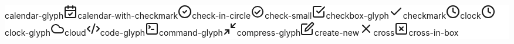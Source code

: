 <line x1="16" y1="2" x2="16" y2="6"></line><line x1="8" y1="2" x2="8" y2="6"></line><line x1="3" y1="10" x2="21" y2="10"></line><path d="M8 14h.01"></path><path d="M12 14h.01"></path><path d="M16 14h.01"></path><path d="M8 18h.01"></path><path d="M12 18h.01"></path><path d="M16 18h.01"></path></svg></td><td><span>calendar-glyph</span></td></tr><tr><td><svg xmlns="http://www.w3.org/2000/svg" width="24" height="24" viewBox="0 0 24 24" fill="none" stroke="currentColor" stroke-width="2" stroke-linecap="round" stroke-linejoin="round" class="svg-icon lucide-calendar-check"><rect x="3" y="4" width="18" height="18" rx="2" ry="2"></rect><line x1="16" y1="2" x2="16" y2="6"></line><line x1="8" y1="2" x2="8" y2="6"></line><line x1="3" y1="10" x2="21" y2="10"></line><path d="m9 16 2 2 4-4"></path></svg></td><td><span>calendar-with-checkmark</span></td></tr><tr><td><svg xmlns="http://www.w3.org/2000/svg" width="24" height="24" viewBox="0 0 24 24" fill="none" stroke="currentColor" stroke-width="2" stroke-linecap="round" stroke-linejoin="round" class="svg-icon lucide-check-circle-2"><circle cx="12" cy="12" r="10"></circle><path d="m9 12 2 2 4-4"></path></svg></td><td><span>check-in-circle</span></td></tr><tr><td><svg xmlns="http://www.w3.org/2000/svg" width="24" height="24" viewBox="0 0 24 24" fill="none" stroke="currentColor" stroke-width="2" stroke-linecap="round" stroke-linejoin="round" class="svg-icon check-small"><path d="M12 21C16.9707 21 21 16.9707 21 12C21 7.0293 16.9707 3 12 3C7.0293 3 3 7.0293 3 12C3 16.9707 7.0293 21 12 21Z"></path><path d="M7.5 12.5L10.5 15.5L16 10"></path></svg></td><td><span>check-small</span></td></tr><tr><td><svg xmlns="http://www.w3.org/2000/svg" width="24" height="24" viewBox="0 0 24 24" fill="none" stroke="currentColor" stroke-width="2" stroke-linecap="round" stroke-linejoin="round" class="svg-icon lucide-check-square"><path d="m9 11 3 3L22 4"></path><path d="M21 12v7a2 2 0 0 1-2 2H5a2 2 0 0 1-2-2V5a2 2 0 0 1 2-2h11"></path></svg></td><td><span>checkbox-glyph</span></td></tr><tr><td><svg xmlns="http://www.w3.org/2000/svg" width="24" height="24" viewBox="0 0 24 24" fill="none" stroke="currentColor" stroke-width="2" stroke-linecap="round" stroke-linejoin="round" class="svg-icon lucide-check"><path d="M20 6 9 17l-5-5"></path></svg></td><td><span>checkmark</span></td></tr><tr><td><svg xmlns="http://www.w3.org/2000/svg" width="24" height="24" viewBox="0 0 24 24" fill="none" stroke="currentColor" stroke-width="2" stroke-linecap="round" stroke-linejoin="round" class="svg-icon lucide-clock"><circle cx="12" cy="12" r="10"></circle><polyline points="12 6 12 12 16 14"></polyline></svg></td><td><span>clock</span></td></tr><tr><td><svg xmlns="http://www.w3.org/2000/svg" width="24" height="24" viewBox="0 0 24 24" fill="none" stroke="currentColor" stroke-width="2" stroke-linecap="round" stroke-linejoin="round" class="svg-icon lucide-clock"><circle cx="12" cy="12" r="10"></circle><polyline points="12 6 12 12 16 14"></polyline></svg></td><td><span>clock-glyph</span></td></tr><tr><td><svg xmlns="http://www.w3.org/2000/svg" width="24" height="24" viewBox="0 0 24 24" fill="none" stroke="currentColor" stroke-width="2" stroke-linecap="round" stroke-linejoin="round" class="svg-icon lucide-cloud"><path d="M17.5 19H9a7 7 0 1 1 6.71-9h1.79a4.5 4.5 0 1 1 0 9Z"></path></svg></td><td><span>cloud</span></td></tr><tr><td><svg xmlns="http://www.w3.org/2000/svg" width="24" height="24" viewBox="0 0 24 24" fill="none" stroke="currentColor" stroke-width="2" stroke-linecap="round" stroke-linejoin="round" class="svg-icon lucide-code-2"><path d="m18 16 4-4-4-4"></path><path d="m6 8-4 4 4 4"></path><path d="m14.5 4-5 16"></path></svg></td><td><span>code-glyph</span></td></tr><tr><td><svg xmlns="http://www.w3.org/2000/svg" width="24" height="24" viewBox="0 0 24 24" fill="none" stroke="currentColor" stroke-width="2" stroke-linecap="round" stroke-linejoin="round" class="svg-icon lucide-terminal-square"><path d="m7 11 2-2-2-2"></path><path d="M11 13h4"></path><rect x="3" y="3" width="18" height="18" rx="2" ry="2"></rect></svg></td><td><span>command-glyph</span></td></tr><tr><td><svg xmlns="http://www.w3.org/2000/svg" width="24" height="24" viewBox="0 0 24 24" fill="none" stroke="currentColor" stroke-width="2" stroke-linecap="round" stroke-linejoin="round" class="svg-icon lucide-minimize-2"><polyline points="4 14 10 14 10 20"></polyline><polyline points="20 10 14 10 14 4"></polyline><line x1="14" y1="10" x2="21" y2="3"></line><line x1="3" y1="21" x2="10" y2="14"></line></svg></td><td><span>compress-glyph</span></td></tr><tr><td><svg xmlns="http://www.w3.org/2000/svg" width="24" height="24" viewBox="0 0 24 24" fill="none" stroke="currentColor" stroke-width="2" stroke-linecap="round" stroke-linejoin="round" class="svg-icon lucide-edit"><path d="M11 4H4a2 2 0 0 0-2 2v14a2 2 0 0 0 2 2h14a2 2 0 0 0 2-2v-7"></path><path d="M18.5 2.5a2.12 2.12 0 0 1 3 3L12 15l-4 1 1-4Z"></path></svg></td><td><span>create-new</span></td></tr><tr><td><svg xmlns="http://www.w3.org/2000/svg" width="24" height="24" viewBox="0 0 24 24" fill="none" stroke="currentColor" stroke-width="2" stroke-linecap="round" stroke-linejoin="round" class="svg-icon lucide-x"><path d="M18 6 6 18"></path><path d="m6 6 12 12"></path></svg></td><td><span>cross</span></td></tr><tr><td><svg xmlns="http://www.w3.org/2000/svg" width="24" height="24" viewBox="0 0 24 24" fill="none" stroke="currentColor" stroke-width="2" stroke-linecap="round" stroke-linejoin="round" class="svg-icon lucide-x-square"><rect x="3" y="3" width="18" height="18" rx="2" ry="2"></rect><path d="m15 9-6 6"></path><path d="m9 9 6 6"></path></svg></td><td><span>cross-in-box</span></td></tr><tr><td><svg xmlns="http://www.w3.org/2000/svg" width="24" height="24" viewBox="0 0 24 24" fill="none" stroke="currentColor" stroke-width="2" stroke-linecap="round" stroke-linejoin="round" class="svg-icon lucide-star-off">